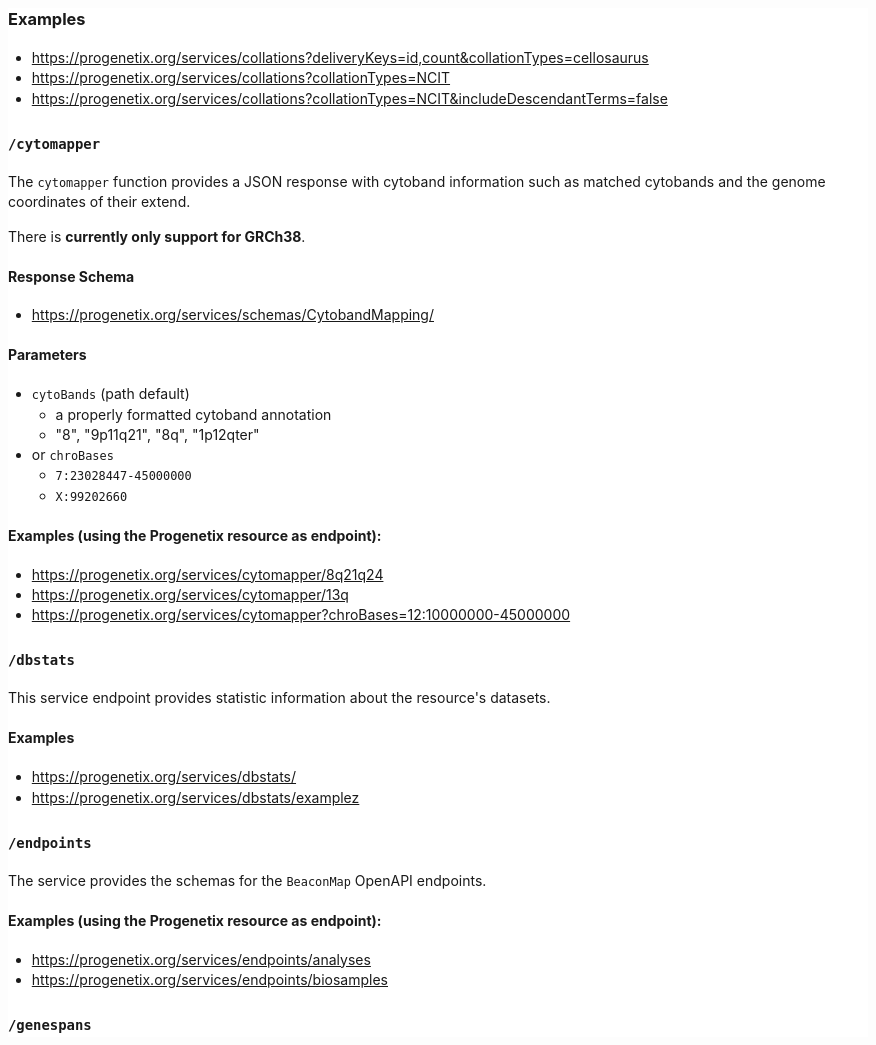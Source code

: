 ### Examples

* <https://progenetix.org/services/collations?deliveryKeys=id,count&collationTypes=cellosaurus>
* <https://progenetix.org/services/collations?collationTypes=NCIT>
* <https://progenetix.org/services/collations?collationTypes=NCIT&includeDescendantTerms=false>


### `/cytomapper`

The `cytomapper` function provides a JSON response with cytoband information
such as matched cytobands and the genome coordinates of their extend.

There is **currently only support for GRCh38**.

#### Response Schema

* <https://progenetix.org/services/schemas/CytobandMapping/>

#### Parameters

* `cytoBands` (path default)
    - a properly formatted cytoband annotation
    - "8", "9p11q21", "8q", "1p12qter"
* or `chroBases`
    - `7:23028447-45000000`
    - `X:99202660`

#### Examples (using the Progenetix resource as endpoint):

* https://progenetix.org/services/cytomapper/8q21q24
* https://progenetix.org/services/cytomapper/13q
* https://progenetix.org/services/cytomapper?chroBases=12:10000000-45000000


### `/dbstats`

This service endpoint provides statistic information about the resource's
datasets.

#### Examples

* <https://progenetix.org/services/dbstats/>
* <https://progenetix.org/services/dbstats/examplez>


### `/endpoints`

The service provides the schemas for the `BeaconMap` OpenAPI endpoints.

#### Examples (using the Progenetix resource as endpoint):

* <https://progenetix.org/services/endpoints/analyses>
* <https://progenetix.org/services/endpoints/biosamples>


### `/genespans`

